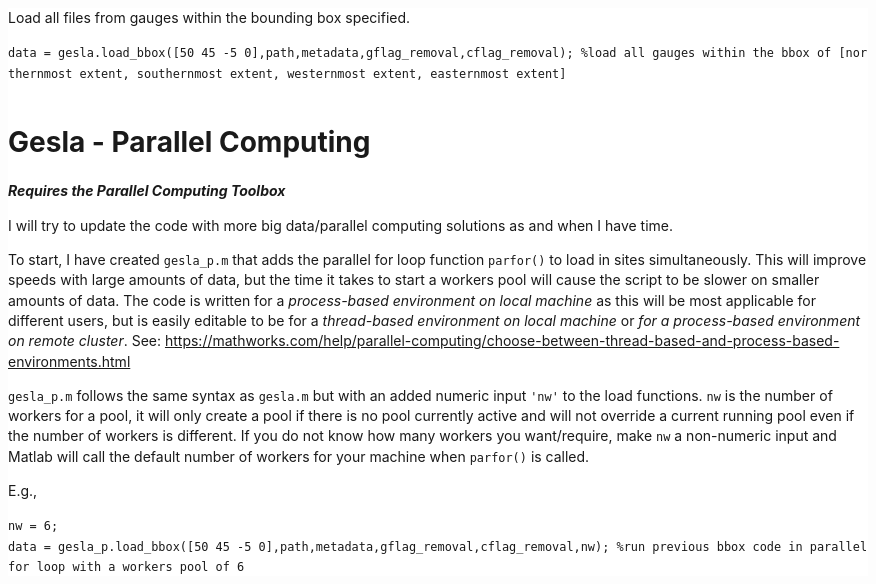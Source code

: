 
Load all files from gauges within the bounding box specified.



```matlab:Code
data = gesla.load_bbox([50 45 -5 0],path,metadata,gflag_removal,cflag_removal); %load all gauges within the bbox of [northernmost extent, southernmost extent, westernmost extent, easternmost extent]
```



# Gesla - Parallel Computing 
***Requires the Parallel Computing Toolbox***

I will try to update the code with more big data/parallel computing solutions as and when I have time. 

To start, I have created `gesla_p.m` that adds the parallel for loop function `parfor()` to load in sites simultaneously. This will improve speeds with large amounts of data, but the time it takes to start a workers pool will cause the script to be slower on smaller amounts of data. The code is written for a *process-based environment on local machine* as this will be most applicable for different users, but is easily editable to be for a *thread-based environment on local machine* or *for a process-based environment on remote cluster*. See: https://mathworks.com/help/parallel-computing/choose-between-thread-based-and-process-based-environments.html

`gesla_p.m` follows the same syntax as `gesla.m` but with an added numeric input `'nw'` to the load functions. `nw` is the number of workers for a pool, it will only create a pool if there is no pool currently active and will not override a current running pool even if the number of workers is different. If you do not know how many workers you want/require, make `nw` a non-numeric input and Matlab will call the default number of workers for your machine when `parfor()` is called.

E.g.,
```matlab:Code
nw = 6;
data = gesla_p.load_bbox([50 45 -5 0],path,metadata,gflag_removal,cflag_removal,nw); %run previous bbox code in parallel for loop with a workers pool of 6
```
